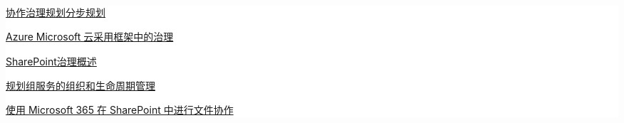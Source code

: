 [协作治理规划分步规划](collaboration-governance-overview.md#collaboration-governance-planning-step-by-step)

[Azure Microsoft 云采用框架中的治理](/azure/cloud-adoption-framework/govern)

[SharePoint治理概述](/sharepoint/governance-overview)

[规划组服务的组织和生命周期管理](plan-organization-lifecycle-governance.md)

[使用 Microsoft 365 在 SharePoint 中进行文件协作](/sharepoint/deploy-file-collaboration)